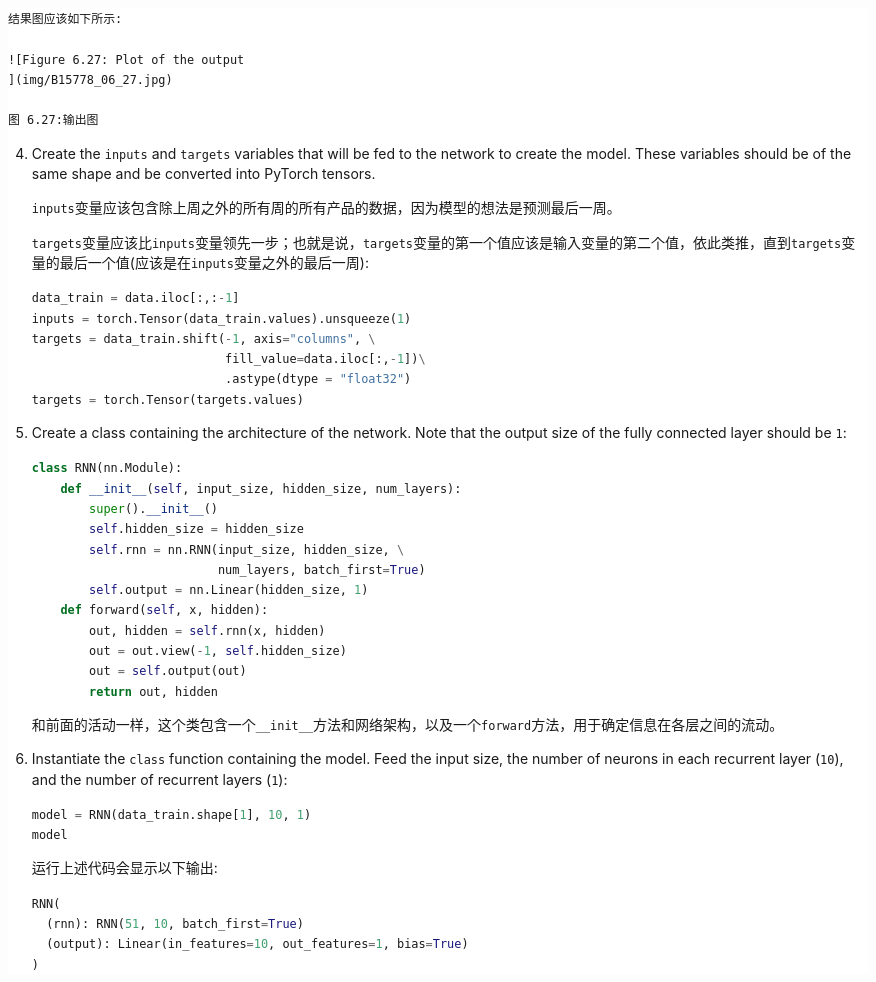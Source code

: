     结果图应该如下所示:

    ![Figure 6.27: Plot of the output
    ](img/B15778_06_27.jpg)

    图 6.27:输出图

4.  Create the `inputs` and `targets` variables that will be fed to the network to create the model. These variables should be of the same shape and be converted into PyTorch tensors.

    `inputs`变量应该包含除上周之外的所有周的所有产品的数据，因为模型的想法是预测最后一周。

    `targets`变量应该比`inputs`变量领先一步；也就是说，`targets`变量的第一个值应该是输入变量的第二个值，依此类推，直到`targets`变量的最后一个值(应该是在`inputs`变量之外的最后一周):

    ```py
    data_train = data.iloc[:,:-1]
    inputs = torch.Tensor(data_train.values).unsqueeze(1)
    targets = data_train.shift(-1, axis="columns", \
                               fill_value=data.iloc[:,-1])\
                               .astype(dtype = "float32")
    targets = torch.Tensor(targets.values) 
    ```

5.  Create a class containing the architecture of the network. Note that the output size of the fully connected layer should be `1`:

    ```py
    class RNN(nn.Module):
        def __init__(self, input_size, hidden_size, num_layers):
            super().__init__()
            self.hidden_size = hidden_size
            self.rnn = nn.RNN(input_size, hidden_size, \
                              num_layers, batch_first=True)
            self.output = nn.Linear(hidden_size, 1)
        def forward(self, x, hidden):
            out, hidden = self.rnn(x, hidden)
            out = out.view(-1, self.hidden_size)
            out = self.output(out)
            return out, hidden
    ```

    和前面的活动一样，这个类包含一个`__init__`方法和网络架构，以及一个`forward`方法，用于确定信息在各层之间的流动。

6.  Instantiate the `class` function containing the model. Feed the input size, the number of neurons in each recurrent layer (`10`), and the number of recurrent layers (`1`):

    ```py
    model = RNN(data_train.shape[1], 10, 1) 
    model
    ```

    运行上述代码会显示以下输出:

    ```py
    RNN(
      (rnn): RNN(51, 10, batch_first=True)
      (output): Linear(in_features=10, out_features=1, bias=True)
    )
    ```
